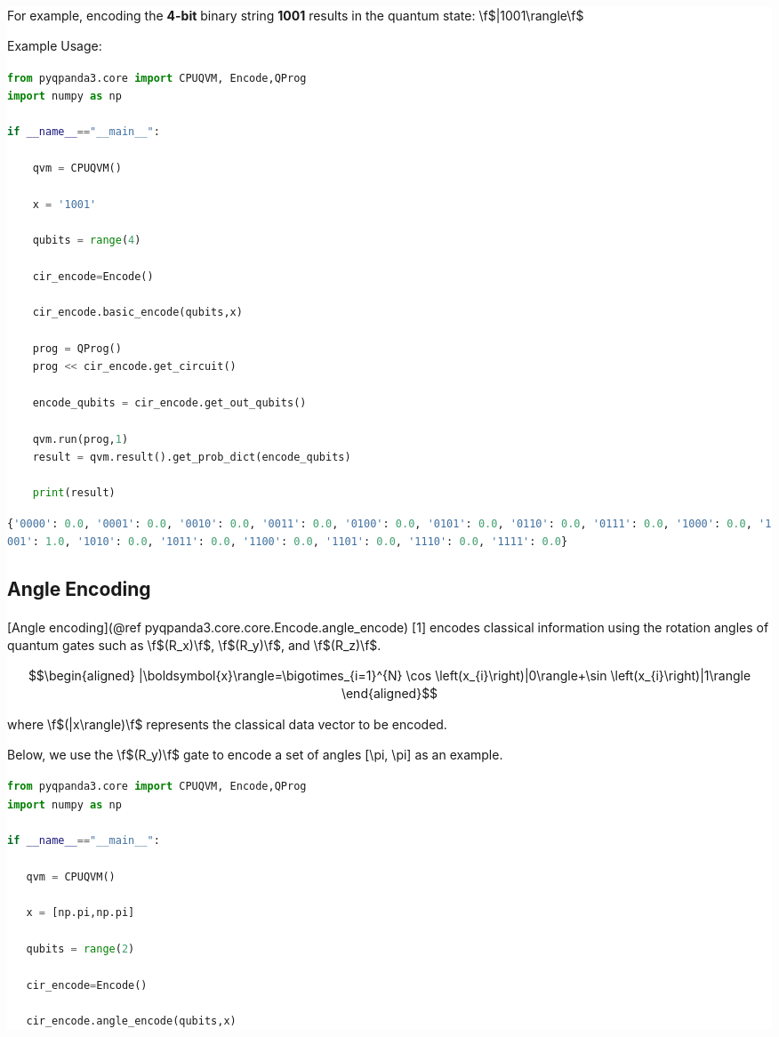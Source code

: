 For example, encoding the **4-bit** binary string **1001** results in the quantum state:  \f$|1001\rangle\f$
  
Example Usage:  

```python
from pyqpanda3.core import CPUQVM, Encode,QProg
import numpy as np

if __name__=="__main__":
    
    qvm = CPUQVM()

    x = '1001'

    qubits = range(4)

    cir_encode=Encode()

    cir_encode.basic_encode(qubits,x)

    prog = QProg()
    prog << cir_encode.get_circuit()

    encode_qubits = cir_encode.get_out_qubits()
    
    qvm.run(prog,1)
    result = qvm.result().get_prob_dict(encode_qubits)

    print(result)
 ```

 ```python
 {'0000': 0.0, '0001': 0.0, '0010': 0.0, '0011': 0.0, '0100': 0.0, '0101': 0.0, '0110': 0.0, '0111': 0.0, '1000': 0.0, '1001': 1.0, '1010': 0.0, '1011': 0.0, '1100': 0.0, '1101': 0.0, '1110': 0.0, '1111': 0.0}
 ```


## Angle Encoding  

[Angle encoding](@ref pyqpanda3.core.core.Encode.angle_encode) \[1\] encodes classical information using the rotation angles of quantum gates such as \f$(R_x)\f$, \f$(R_y)\f$, and \f$(R_z)\f$.  

$$\begin{aligned}
 |\boldsymbol{x}\rangle=\bigotimes_{i=1}^{N} \cos \left(x_{i}\right)|0\rangle+\sin \left(x_{i}\right)|1\rangle
\end{aligned}$$

where \f$(|x\rangle)\f$ represents the classical data vector to be encoded.  

Below, we use the \f$(R_y)\f$ gate to encode a set of angles [\pi, \pi] as an example.

 ```python
from pyqpanda3.core import CPUQVM, Encode,QProg
import numpy as np

if __name__=="__main__":
    
    qvm = CPUQVM()

    x = [np.pi,np.pi]

    qubits = range(2)

    cir_encode=Encode()

    cir_encode.angle_encode(qubits,x)
 ```